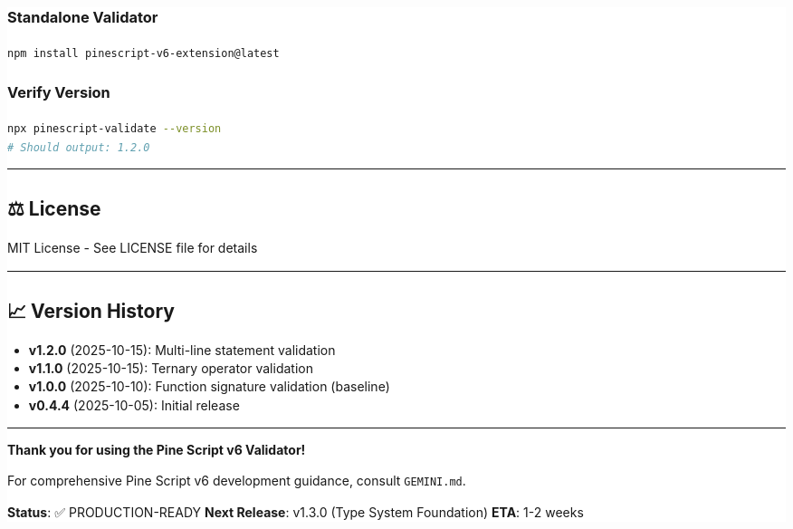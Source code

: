 ### Standalone Validator
```bash
npm install pinescript-v6-extension@latest
```

### Verify Version
```bash
npx pinescript-validate --version
# Should output: 1.2.0
```

---

## ⚖️ License

MIT License - See LICENSE file for details

---

## 📈 Version History

- **v1.2.0** (2025-10-15): Multi-line statement validation
- **v1.1.0** (2025-10-15): Ternary operator validation
- **v1.0.0** (2025-10-10): Function signature validation (baseline)
- **v0.4.4** (2025-10-05): Initial release

---

**Thank you for using the Pine Script v6 Validator!**

For comprehensive Pine Script v6 development guidance, consult `GEMINI.md`.

**Status**: ✅ PRODUCTION-READY
**Next Release**: v1.3.0 (Type System Foundation)
**ETA**: 1-2 weeks
